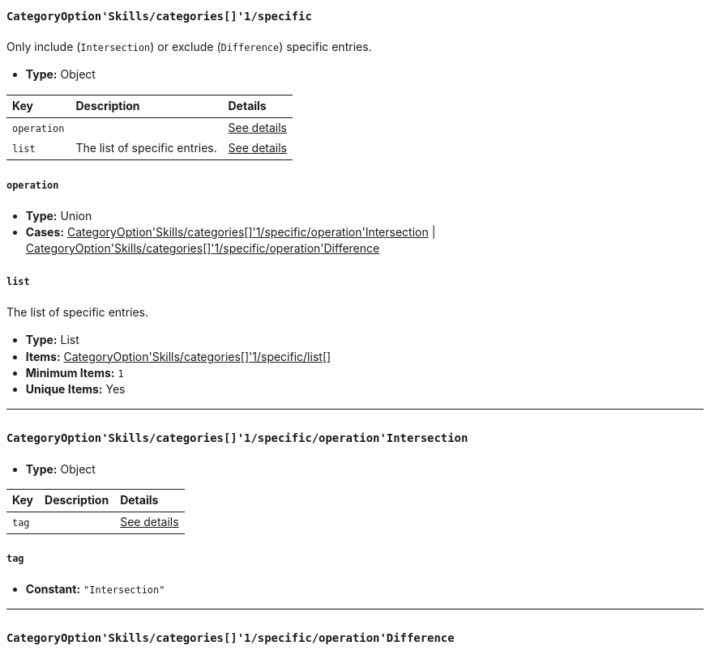 ### <a name="CategoryOption'Skills/categories[]'1/specific"></a> `CategoryOption'Skills/categories[]'1/specific`

Only include (`Intersection`) or exclude (`Difference`) specific
entries.

- **Type:** Object

Key | Description | Details
:-- | :-- | :--
`operation` |  | <a href="#CategoryOption'Skills/categories[]'1/specific/operation">See details</a>
`list` | The list of specific entries. | <a href="#CategoryOption'Skills/categories[]'1/specific/list">See details</a>

#### <a name="CategoryOption'Skills/categories[]'1/specific/operation"></a> `operation`

- **Type:** Union
- **Cases:** <a href="#CategoryOption'Skills/categories[]'1/specific/operation'Intersection">CategoryOption'Skills/categories[]'1/specific/operation'Intersection</a> | <a href="#CategoryOption'Skills/categories[]'1/specific/operation'Difference">CategoryOption'Skills/categories[]'1/specific/operation'Difference</a>

#### <a name="CategoryOption'Skills/categories[]'1/specific/list"></a> `list`

The list of specific entries.

- **Type:** List
- **Items:** <a href="#CategoryOption'Skills/categories[]'1/specific/list[]">CategoryOption'Skills/categories[]'1/specific/list[]</a>
- **Minimum Items:** `1`
- **Unique Items:** Yes

---

### <a name="CategoryOption'Skills/categories[]'1/specific/operation'Intersection"></a> `CategoryOption'Skills/categories[]'1/specific/operation'Intersection`

- **Type:** Object

Key | Description | Details
:-- | :-- | :--
`tag` |  | <a href="#CategoryOption'Skills/categories[]'1/specific/operation'Intersection/tag">See details</a>

#### <a name="CategoryOption'Skills/categories[]'1/specific/operation'Intersection/tag"></a> `tag`

- **Constant:** `"Intersection"`

---

### <a name="CategoryOption'Skills/categories[]'1/specific/operation'Difference"></a> `CategoryOption'Skills/categories[]'1/specific/operation'Difference`
